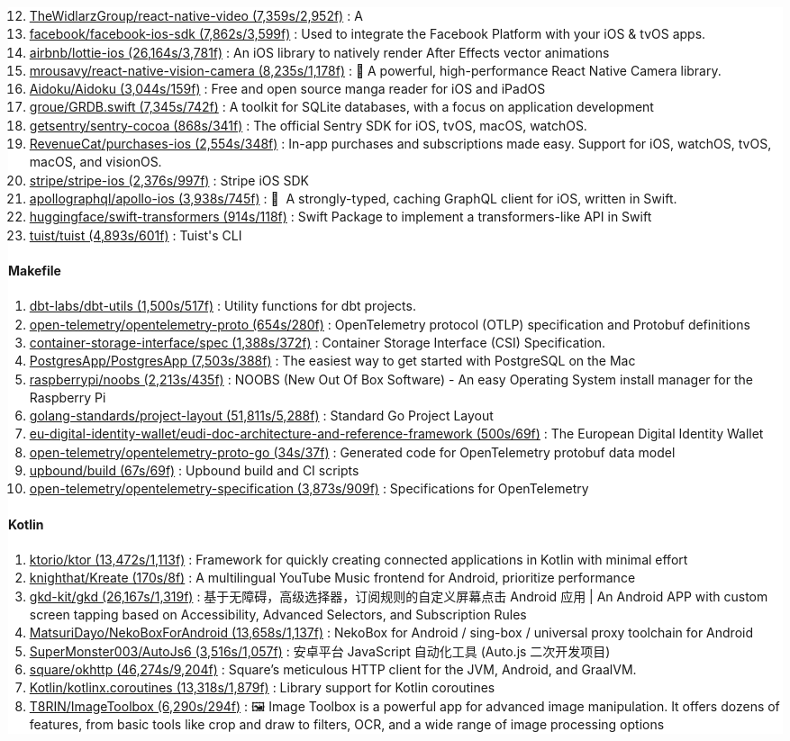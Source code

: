 12. [TheWidlarzGroup/react-native-video (7,359s/2,952f)](https://github.com/TheWidlarzGroup/react-native-video) : A <Video /> component for react-native
13. [facebook/facebook-ios-sdk (7,862s/3,599f)](https://github.com/facebook/facebook-ios-sdk) : Used to integrate the Facebook Platform with your iOS & tvOS apps.
14. [airbnb/lottie-ios (26,164s/3,781f)](https://github.com/airbnb/lottie-ios) : An iOS library to natively render After Effects vector animations
15. [mrousavy/react-native-vision-camera (8,235s/1,178f)](https://github.com/mrousavy/react-native-vision-camera) : 📸 A powerful, high-performance React Native Camera library.
16. [Aidoku/Aidoku (3,044s/159f)](https://github.com/Aidoku/Aidoku) : Free and open source manga reader for iOS and iPadOS
17. [groue/GRDB.swift (7,345s/742f)](https://github.com/groue/GRDB.swift) : A toolkit for SQLite databases, with a focus on application development
18. [getsentry/sentry-cocoa (868s/341f)](https://github.com/getsentry/sentry-cocoa) : The official Sentry SDK for iOS, tvOS, macOS, watchOS.
19. [RevenueCat/purchases-ios (2,554s/348f)](https://github.com/RevenueCat/purchases-ios) : In-app purchases and subscriptions made easy. Support for iOS, watchOS, tvOS, macOS, and visionOS.
20. [stripe/stripe-ios (2,376s/997f)](https://github.com/stripe/stripe-ios) : Stripe iOS SDK
21. [apollographql/apollo-ios (3,938s/745f)](https://github.com/apollographql/apollo-ios) : 📱  A strongly-typed, caching GraphQL client for iOS, written in Swift.
22. [huggingface/swift-transformers (914s/118f)](https://github.com/huggingface/swift-transformers) : Swift Package to implement a transformers-like API in Swift
23. [tuist/tuist (4,893s/601f)](https://github.com/tuist/tuist) : Tuist's CLI

#### Makefile
1. [dbt-labs/dbt-utils (1,500s/517f)](https://github.com/dbt-labs/dbt-utils) : Utility functions for dbt projects.
2. [open-telemetry/opentelemetry-proto (654s/280f)](https://github.com/open-telemetry/opentelemetry-proto) : OpenTelemetry protocol (OTLP) specification and Protobuf definitions
3. [container-storage-interface/spec (1,388s/372f)](https://github.com/container-storage-interface/spec) : Container Storage Interface (CSI) Specification.
4. [PostgresApp/PostgresApp (7,503s/388f)](https://github.com/PostgresApp/PostgresApp) : The easiest way to get started with PostgreSQL on the Mac
5. [raspberrypi/noobs (2,213s/435f)](https://github.com/raspberrypi/noobs) : NOOBS (New Out Of Box Software) - An easy Operating System install manager for the Raspberry Pi
6. [golang-standards/project-layout (51,811s/5,288f)](https://github.com/golang-standards/project-layout) : Standard Go Project Layout
7. [eu-digital-identity-wallet/eudi-doc-architecture-and-reference-framework (500s/69f)](https://github.com/eu-digital-identity-wallet/eudi-doc-architecture-and-reference-framework) : The European Digital Identity Wallet
8. [open-telemetry/opentelemetry-proto-go (34s/37f)](https://github.com/open-telemetry/opentelemetry-proto-go) : Generated code for OpenTelemetry protobuf data model
9. [upbound/build (67s/69f)](https://github.com/upbound/build) : Upbound build and CI scripts
10. [open-telemetry/opentelemetry-specification (3,873s/909f)](https://github.com/open-telemetry/opentelemetry-specification) : Specifications for OpenTelemetry

#### Kotlin
1. [ktorio/ktor (13,472s/1,113f)](https://github.com/ktorio/ktor) : Framework for quickly creating connected applications in Kotlin with minimal effort
2. [knighthat/Kreate (170s/8f)](https://github.com/knighthat/Kreate) : A multilingual YouTube Music frontend for Android, prioritize performance
3. [gkd-kit/gkd (26,167s/1,319f)](https://github.com/gkd-kit/gkd) : 基于无障碍，高级选择器，订阅规则的自定义屏幕点击 Android 应用 | An Android APP with custom screen tapping based on Accessibility, Advanced Selectors, and Subscription Rules
4. [MatsuriDayo/NekoBoxForAndroid (13,658s/1,137f)](https://github.com/MatsuriDayo/NekoBoxForAndroid) : NekoBox for Android / sing-box / universal proxy toolchain for Android
5. [SuperMonster003/AutoJs6 (3,516s/1,057f)](https://github.com/SuperMonster003/AutoJs6) : 安卓平台 JavaScript 自动化工具 (Auto.js 二次开发项目)
6. [square/okhttp (46,274s/9,204f)](https://github.com/square/okhttp) : Square’s meticulous HTTP client for the JVM, Android, and GraalVM.
7. [Kotlin/kotlinx.coroutines (13,318s/1,879f)](https://github.com/Kotlin/kotlinx.coroutines) : Library support for Kotlin coroutines
8. [T8RIN/ImageToolbox (6,290s/294f)](https://github.com/T8RIN/ImageToolbox) : 🖼️ Image Toolbox is a powerful app for advanced image manipulation. It offers dozens of features, from basic tools like crop and draw to filters, OCR, and a wide range of image processing options